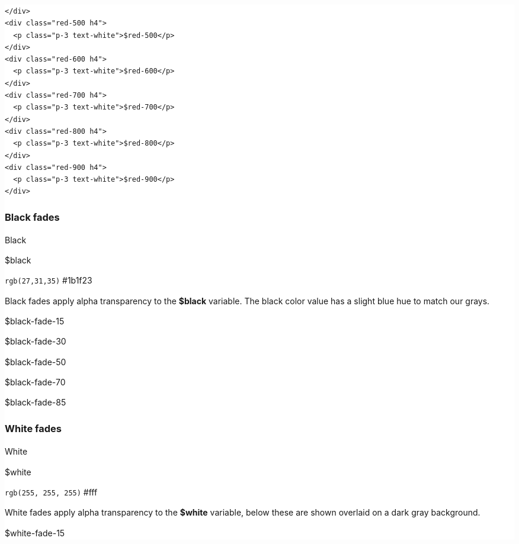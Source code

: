     </div>
    <div class="red-500 h4">
      <p class="p-3 text-white">$red-500</p>
    </div>
    <div class="red-600 h4">
      <p class="p-3 text-white">$red-600</p>
    </div>
    <div class="red-700 h4">
      <p class="p-3 text-white">$red-700</p>
    </div>
    <div class="red-800 h4">
      <p class="p-3 text-white">$red-800</p>
    </div>
    <div class="red-900 h4">
      <p class="p-3 text-white">$red-900</p>
    </div>
  </div>

<div class="mb-6 flex-column col-6">
</div>
  

  <div class="mb-3 flex-column col-6 markdown-no-margin">
    <h3>Black fades</h3>
    <div class="black text-white my-2 p-3">
      <p class="f00-light pb-3">Black</p>
      <div class="d-flex pb-1">
        <p class="h4 flex-auto">$black</p>
        <p class="text-right text-mono flex-auto"><code>rgb(27,31,35)</code> #1b1f23</p>
      </div>
      <p class="f5 pt-3 border-top border-white">Black fades apply alpha transparency to the <strong>$black</strong> variable. The black color value has a slight blue hue to match our grays.</p>
    </div>
    <div class="black-fade-15">
      <p class="h4 p-3">$black-fade-15</p>
    </div>
    <div class="black-fade-30">
      <p class="h4 p-3">$black-fade-30</p>
    </div>
    <div class="black-fade-50">
      <p class="h4 p-3">$black-fade-50</p>
    </div>
    <div class="black-fade-70">
      <p class="h4 p-3 text-white">$black-fade-70</p>
    </div>
    <div class="black-fade-85">
      <p class="h4 p-3 text-white">$black-fade-85</p>
    </div>
  </div>

  <div class="mb-3 flex-column col-6 markdown-no-margin">
    <h3>White fades</h3>
    <div class="bg-white border text-gray-dark my-2 p-3">
      <p class="f00-light pb-3">White</p>
      <div class="d-flex pb-1">
        <p class="h4 flex-auto">$white</p>
        <p class="text-right text-mono flex-auto"><code>rgb(255, 255, 255)</code> #fff</p>
      </div>
      <p class="f5 pt-3 border-top border-white">White fades apply alpha transparency to the <strong>$white</strong> variable, below these are shown overlaid on a dark gray background.</p>
    </div>
    <div class="bg-gray-dark pr-4">
      <div class="white-fade-15">
        <p class="h4 p-3 text-white">$white-fade-15</p>
      </div>